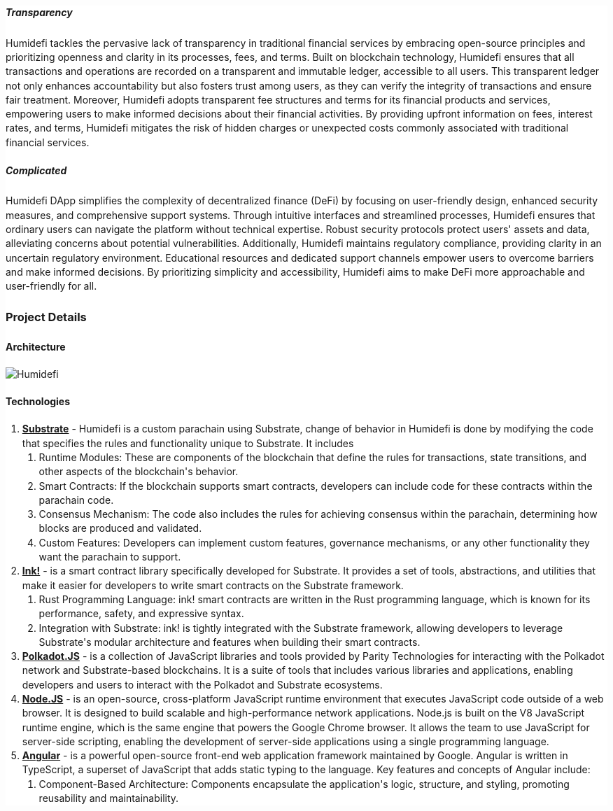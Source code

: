 ##### Transparency
Humidefi tackles the pervasive lack of transparency in traditional financial services by embracing open-source principles and prioritizing openness and clarity in its processes, fees, and terms. Built on blockchain technology, Humidefi ensures that all transactions and operations are recorded on a transparent and immutable ledger, accessible to all users. This transparent ledger not only enhances accountability but also fosters trust among users, as they can verify the integrity of transactions and ensure fair treatment. Moreover, Humidefi adopts transparent fee structures and terms for its financial products and services, empowering users to make informed decisions about their financial activities. By providing upfront information on fees, interest rates, and terms, Humidefi mitigates the risk of hidden charges or unexpected costs commonly associated with traditional financial services.

##### Complicated
Humidefi DApp simplifies the complexity of decentralized finance (DeFi) by focusing on user-friendly design, enhanced security measures, and comprehensive support systems. Through intuitive interfaces and streamlined processes, Humidefi ensures that ordinary users can navigate the platform without technical expertise. Robust security protocols protect users' assets and data, alleviating concerns about potential vulnerabilities. Additionally, Humidefi maintains regulatory compliance, providing clarity in an uncertain regulatory environment. Educational resources and dedicated support channels empower users to overcome barriers and make informed decisions. By prioritizing simplicity and accessibility, Humidefi aims to make DeFi more approachable and user-friendly for all.

### Project Details

#### Architecture

![Humidefi](https://drive.google.com/uc?id=1kjAr1JC1rdswC52blZt8bGPmFwCduJpa)

#### Technologies

1. [**Substrate**](https://substrate.io/) - Humidefi is a custom parachain using Substrate, change of behavior in Humidefi is done by modifying the code that specifies the rules and functionality unique to Substrate. It includes
    1. Runtime Modules: These are components of the blockchain that define the rules for transactions, state transitions, and other aspects of the blockchain's behavior.
    2. Smart Contracts: If the blockchain supports smart contracts, developers can include code for these contracts within the parachain code.
    3. Consensus Mechanism: The code also includes the rules for achieving consensus within the parachain, determining how blocks are produced and validated.
    4. Custom Features: Developers can implement custom features, governance mechanisms, or any other functionality they want the parachain to support.
2. [**Ink!**](https://use.ink/) - is a smart contract library specifically developed for Substrate. It provides a set of tools, abstractions, and utilities that make it easier for developers to write smart contracts on the Substrate framework.
    1. Rust Programming Language: ink! smart contracts are written in the Rust programming language, which is known for its performance, safety, and expressive syntax.
    2. Integration with Substrate: ink! is tightly integrated with the Substrate framework, allowing developers to leverage Substrate's modular architecture and features when building their smart contracts.
3. [**Polkadot.JS**](https://polkadot.js.org/docs/) - is a collection of JavaScript libraries and tools provided by Parity Technologies for interacting with the Polkadot network and Substrate-based blockchains. It is a suite of tools that includes various libraries and applications, enabling developers and users to interact with the Polkadot and Substrate ecosystems.
4. [**Node.JS**](https://nodejs.org/en/docs) - is an open-source, cross-platform JavaScript runtime environment that executes JavaScript code outside of a web browser. It is designed to build scalable and high-performance network applications. Node.js is built on the V8 JavaScript runtime engine, which is the same engine that powers the Google Chrome browser. It allows the team to use JavaScript for server-side scripting, enabling the development of server-side applications using a single programming language.
5. [**Angular**](https://angular.io/) - is a powerful open-source front-end web application framework maintained by Google. Angular is written in TypeScript, a superset of JavaScript that adds static typing to the language.  Key features and concepts of Angular include:
    1. Component-Based Architecture: Components encapsulate the application's logic, structure, and styling, promoting reusability and maintainability.